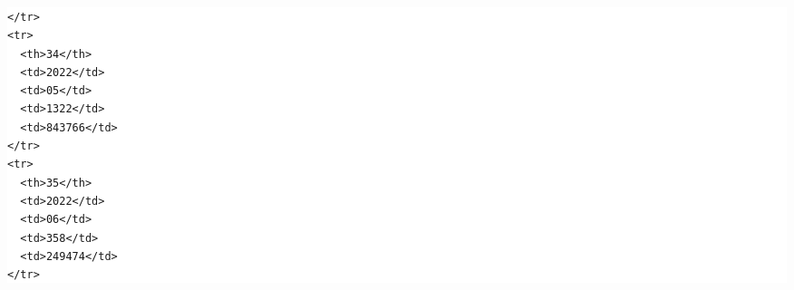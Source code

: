     </tr>
    <tr>
      <th>34</th>
      <td>2022</td>
      <td>05</td>
      <td>1322</td>
      <td>843766</td>
    </tr>
    <tr>
      <th>35</th>
      <td>2022</td>
      <td>06</td>
      <td>358</td>
      <td>249474</td>
    </tr>
  </tbody>
</table>
</div>
      <button class="colab-df-convert" onclick="convertToInteractive('df-dd84320a-909b-462f-8890-a133dfc9fed5')"
              title="Convert this dataframe to an interactive table."
              style="display:none;">

  <svg xmlns="http://www.w3.org/2000/svg" height="24px"viewBox="0 0 24 24"
       width="24px">
    <path d="M0 0h24v24H0V0z" fill="none"/>
    <path d="M18.56 5.44l.94 2.06.94-2.06 2.06-.94-2.06-.94-.94-2.06-.94 2.06-2.06.94zm-11 1L8.5 8.5l.94-2.06 2.06-.94-2.06-.94L8.5 2.5l-.94 2.06-2.06.94zm10 10l.94 2.06.94-2.06 2.06-.94-2.06-.94-.94-2.06-.94 2.06-2.06.94z"/><path d="M17.41 7.96l-1.37-1.37c-.4-.4-.92-.59-1.43-.59-.52 0-1.04.2-1.43.59L10.3 9.45l-7.72 7.72c-.78.78-.78 2.05 0 2.83L4 21.41c.39.39.9.59 1.41.59.51 0 1.02-.2 1.41-.59l7.78-7.78 2.81-2.81c.8-.78.8-2.07 0-2.86zM5.41 20L4 18.59l7.72-7.72 1.47 1.35L5.41 20z"/>
  </svg>
      </button>

  <style>
    .colab-df-container {
      display:flex;
      flex-wrap:wrap;
      gap: 12px;
    }

    .colab-df-convert {
      background-color: #E8F0FE;
      border: none;
      border-radius: 50%;
      cursor: pointer;
      display: none;
      fill: #1967D2;
      height: 32px;
      padding: 0 0 0 0;
      width: 32px;
    }

